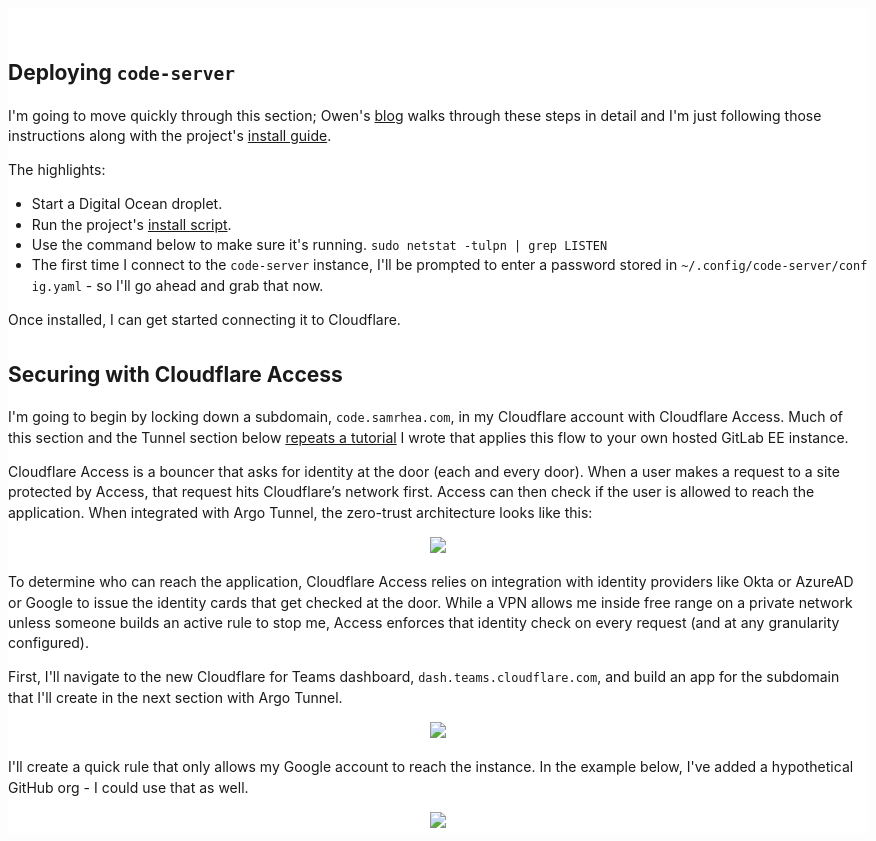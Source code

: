 <br>

## Deploying `code-server`

I'm going to move quickly through this section; Owen's [blog](https://medium.com/@ow/its-finally-possible-to-code-web-apps-on-an-ipad-pro-90ad9c1fb59a) walks through these steps in detail and I'm just following those instructions along with the project's [install guide](https://github.com/cdr/code-server).

The highlights:
* Start a Digital Ocean droplet.
* Run the project's [install script](https://github.com/cdr/code-server).
* Use the command below to make sure it's running.
`sudo netstat -tulpn | grep LISTEN`
* The first time I connect to the `code-server` instance, I'll be prompted to enter a password stored in `~/.config/code-server/config.yaml` - so I'll go ahead and grab that now.

Once installed, I can get started connecting it to Cloudflare.

## Securing with Cloudflare Access

I'm going to begin by locking down a subdomain, `code.samrhea.com`, in my Cloudflare account with Cloudflare Access. Much of this section and the Tunnel section below [repeats a tutorial](https://blog.samrhea.com/post/gitlab-auth/) I wrote that applies this flow to your own hosted GitLab EE instance.

Cloudflare Access is a bouncer that asks for identity at the door (each and every door). When a user makes a request to a site protected by Access, that request hits Cloudflare’s network first. Access can then check if the user is allowed to reach the application. When integrated with Argo Tunnel, the zero-trust architecture looks like this:

<div style="text-align:center">
<img src="/static/tunnel-demos/teams-diagram.png" class="center" width="500"/>
</div>

To determine who can reach the application, Cloudflare Access relies on integration with identity providers like Okta or AzureAD or Google to issue the identity cards that get checked at the door. While a VPN allows me inside free range on a private network unless someone builds an active rule to stop me, Access enforces that identity check on every request (and at any granularity configured).

First, I'll navigate to the new Cloudflare for Teams dashboard, `dash.teams.cloudflare.com`, and build an app for the subdomain that I'll create in the next section with Argo Tunnel.

<div style="text-align:center">
<img src="/static/codespace-preview/create-app.png" class="center" width="700"/>
</div>

I'll create a quick rule that only allows my Google account to reach the instance. In the example below, I've added a hypothetical GitHub org - I could use that as well.

<div style="text-align:center">
<img src="/static/codespace-preview/create-rule.png" class="center" width="700"/>
</div>
